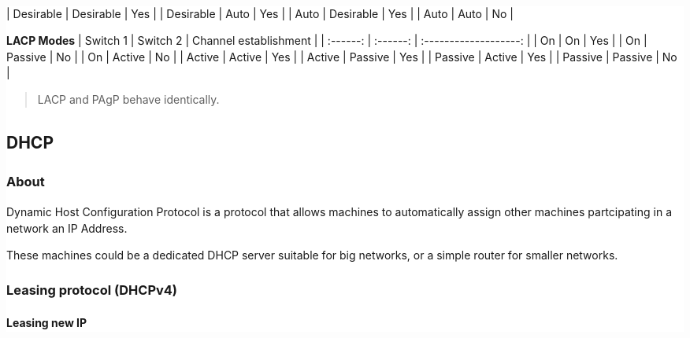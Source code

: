 | Desirable | Desirable |          Yes          |
| Desirable |   Auto    |          Yes          |
|   Auto    | Desirable |          Yes          |
|   Auto    |   Auto    |          No           |

**LACP Modes**
| Switch 1 | Switch 2 | Channel establishment |
| :------: | :------: | :-------------------: |
|    On    |    On    |          Yes          |
|    On    | Passive  |          No           |
|    On    |  Active  |          No           |
|  Active  |  Active  |          Yes          |
|  Active  | Passive  |          Yes          |
| Passive  |  Active  |          Yes          |
| Passive  | Passive  |          No           |

> LACP and PAgP behave identically.

## DHCP
### About
Dynamic Host Configuration Protocol is a protocol that allows machines to automatically assign other machines partcipating in a network an IP Address.

These machines could be a dedicated DHCP server suitable for big networks, or a simple router for smaller networks.
### Leasing protocol (DHCPv4)
#### Leasing new IP